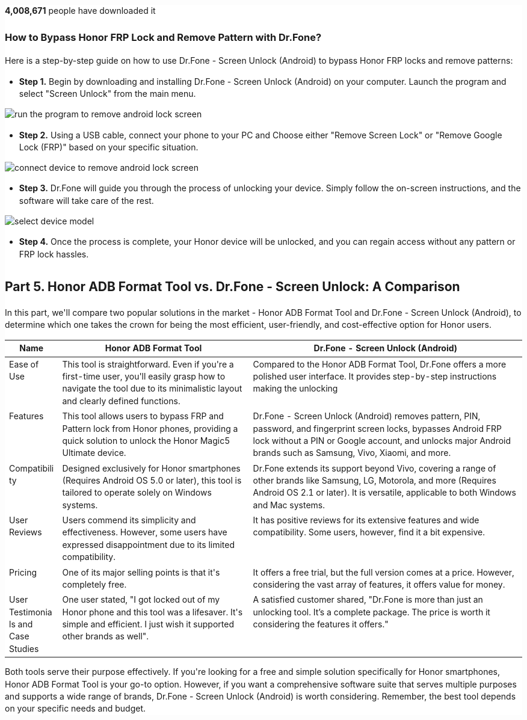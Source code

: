 **4,008,671** people have downloaded it

### How to Bypass Honor FRP Lock and Remove Pattern with Dr.Fone?

Here is a step-by-step guide on how to use Dr.Fone - Screen Unlock (Android) to bypass Honor FRP locks and remove patterns:

- **Step 1.** Begin by downloading and installing Dr.Fone - Screen Unlock (Android) on your computer. Launch the program and select "Screen Unlock" from the main menu.

![ run the program to remove android lock screen](https://images.wondershare.com/drfone/guide/drfone-home.png)

- **Step 2.** Using a USB cable, connect your phone to your PC and Choose either "Remove Screen Lock" or "Remove Google Lock (FRP)" based on your specific situation.

![connect device to remove android lock screen](https://images.wondershare.com/drfone/guide/android-screen-unlock-3.png)

- **Step 3.** Dr.Fone will guide you through the process of unlocking your device. Simply follow the on-screen instructions, and the software will take care of the rest.

![select device model](https://images.wondershare.com/drfone/guide/screen-unlock-any-android-device-2.png)

- **Step 4.** Once the process is complete, your Honor device will be unlocked, and you can regain access without any pattern or FRP lock hassles.

<iframe allowfullscreen="allowfullscreen" frameborder="0" src="https://www.youtube.com/embed/miWC5Jqhi4k"></iframe>

## Part 5. Honor ADB Format Tool vs. Dr.Fone - Screen Unlock: A Comparison

In this part, we'll compare two popular solutions in the market - Honor ADB Format Tool and Dr.Fone - Screen Unlock (Android), to determine which one takes the crown for being the most efficient, user-friendly, and cost-effective option for Honor users.

| **Name** | **Honor ADB Format Tool** | **Dr.Fone - Screen Unlock (Android)** |
| --- | --- | --- |
| Ease of Use | This tool is straightforward. Even if you're a first-time user, you'll easily grasp how to navigate the tool due to its minimalistic layout and clearly defined functions. | Compared to the Honor ADB Format Tool, Dr.Fone offers a more polished user interface. It provides step-by-step instructions making the unlocking |
| Features | This tool allows users to bypass FRP and Pattern lock from Honor phones, providing a quick solution to unlock the Honor Magic5 Ultimate device. | Dr.Fone - Screen Unlock (Android) removes pattern, PIN, password, and fingerprint screen locks, bypasses Android FRP lock without a PIN or Google account, and unlocks major Android brands such as Samsung, Vivo, Xiaomi, and more. |
| Compatibility | Designed exclusively for Honor smartphones (Requires Android OS 5.0 or later), this tool is tailored to operate solely on Windows systems. | Dr.Fone extends its support beyond Vivo, covering a range of other brands like Samsung, LG, Motorola, and more (Requires Android OS 2.1 or later). It is versatile, applicable to both Windows and Mac systems. |
| User Reviews | Users commend its simplicity and effectiveness. However, some users have expressed disappointment due to its limited compatibility. | It has positive reviews for its extensive features and wide compatibility. Some users, however, find it a bit expensive. |
| Pricing | One of its major selling points is that it's completely free. | It offers a free trial, but the full version comes at a price. However, considering the vast array of features, it offers value for money. |
| User Testimonials and Case Studies | One user stated, "I got locked out of my Honor phone and this tool was a lifesaver. It's simple and efficient. I just wish it supported other brands as well". | A satisfied customer shared, "Dr.Fone is more than just an unlocking tool. It’s a complete package. The price is worth it considering the features it offers." |

Both tools serve their purpose effectively. If you're looking for a free and simple solution specifically for Honor smartphones, Honor ADB Format Tool is your go-to option. However, if you want a comprehensive software suite that serves multiple purposes and supports a wide range of brands, Dr.Fone - Screen Unlock (Android) is worth considering. Remember, the best tool depends on your specific needs and budget.
